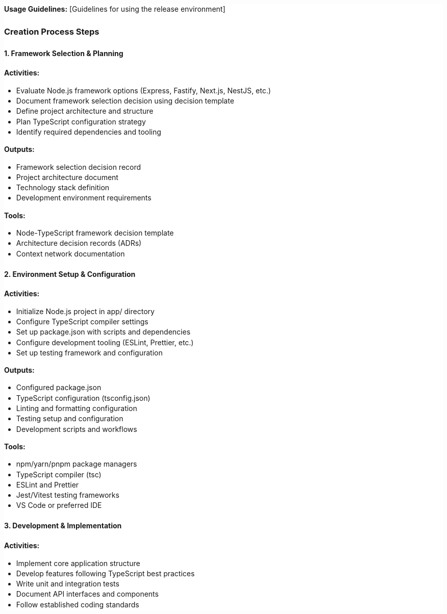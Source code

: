 **Usage Guidelines:**
[Guidelines for using the release environment]

### Creation Process Steps

#### 1. Framework Selection & Planning

**Activities:**
- Evaluate Node.js framework options (Express, Fastify, Next.js, NestJS, etc.)
- Document framework selection decision using decision template
- Define project architecture and structure
- Plan TypeScript configuration strategy
- Identify required dependencies and tooling

**Outputs:**
- Framework selection decision record
- Project architecture document
- Technology stack definition
- Development environment requirements

**Tools:**
- Node-TypeScript framework decision template
- Architecture decision records (ADRs)
- Context network documentation

#### 2. Environment Setup & Configuration

**Activities:**
- Initialize Node.js project in app/ directory
- Configure TypeScript compiler settings
- Set up package.json with scripts and dependencies
- Configure development tooling (ESLint, Prettier, etc.)
- Set up testing framework and configuration

**Outputs:**
- Configured package.json
- TypeScript configuration (tsconfig.json)
- Linting and formatting configuration
- Testing setup and configuration
- Development scripts and workflows

**Tools:**
- npm/yarn/pnpm package managers
- TypeScript compiler (tsc)
- ESLint and Prettier
- Jest/Vitest testing frameworks
- VS Code or preferred IDE

#### 3. Development & Implementation

**Activities:**
- Implement core application structure
- Develop features following TypeScript best practices
- Write unit and integration tests
- Document API interfaces and components
- Follow established coding standards
